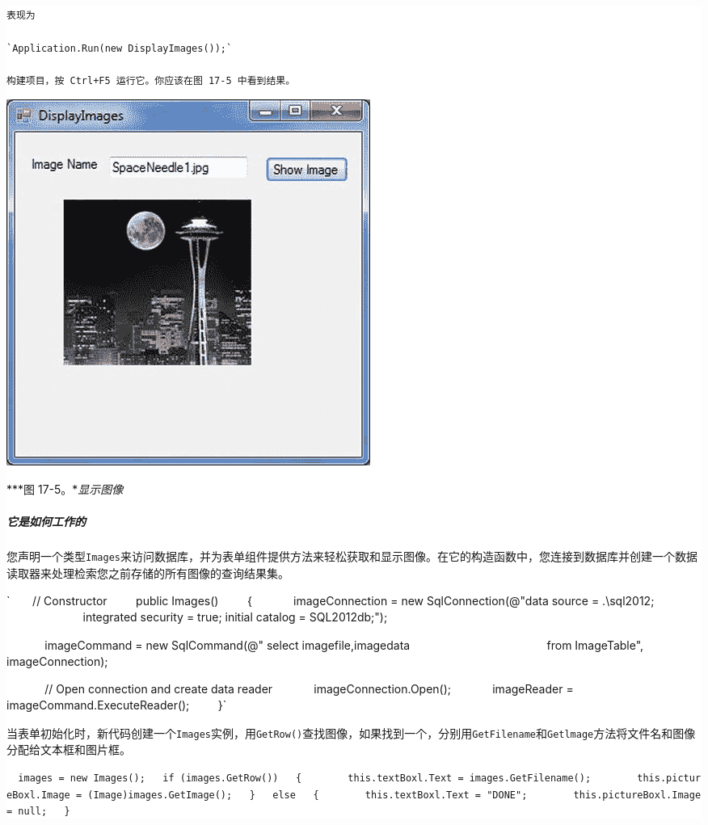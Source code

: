     表现为

    `Application.Run(new DisplayImages());`

    构建项目，按 Ctrl+F5 运行它。你应该在图 17-5 中看到结果。

![Image](img/9781430242604_Fig17-05.jpg)

***图 17-5。**显示图像*

##### 它是如何工作的

您声明一个类型`Images`来访问数据库，并为表单组件提供方法来轻松获取和显示图像。在它的构造函数中，您连接到数据库并创建一个数据读取器来处理检索您之前存储的所有图像的查询结果集。

`       // Constructor
        public Images()
        {
            imageConnection = new SqlConnection(@"data source = .\sql2012;
                        integrated security = true; initial catalog = SQL2012db;");

            imageCommand = new SqlCommand(@" select imagefile,imagedata
                                          from ImageTable", imageConnection);

            // Open connection and create data reader
            imageConnection.Open();
            imageReader = imageCommand.ExecuteReader();
        }`

当表单初始化时，新代码创建一个`Images`实例，用`GetRow()`查找图像，如果找到一个，分别用`GetFilename`和`Getlmage`方法将文件名和图像分配给文本框和图片框。

`  images = new Images();
  if (images.GetRow())
  {
       this.textBoxl.Text = images.GetFilename();
       this.pictureBoxl.Image = (Image)images.GetImage();
  }
  else
  {
       this.textBoxl.Text = "DONE";
       this.pictureBoxl.Image = null;
  }`
